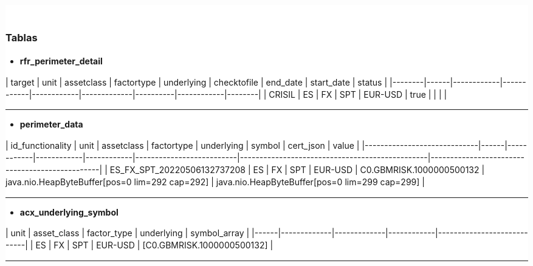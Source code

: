 </br>

### Tablas

 - **rfr_perimeter_detail**
 
 
| target | unit | assetclass | factortype | underlying | checktofile | end_date | start_date | status |
	|--------|------|------------|------------|------------|-------------|----------|------------|--------|
	| CRISIL | ES   | FX         | SPT        | EUR-USD    | true        |          |            |        |

---
 - **perimeter_data**
 
 
| id_functionality            | unit | assetclass | factortype | underlying | symbol                   | cert_json                                      | value                                          |
	|-----------------------------|------|------------|------------|------------|--------------------------|------------------------------------------------|------------------------------------------------|
	| ES_FX_SPT_20220506132737208 | ES   | FX         | SPT        | EUR-USD    | C0.GBMRISK.1000000500132 | java.nio.HeapByteBuffer[pos=0 lim=292 cap=292] | java.nio.HeapByteBuffer[pos=0 lim=299 cap=299] |

---
 - **acx_underlying_symbol**
   
| unit | asset_class | factor_type | underlying | symbol_array               |
	|------|-------------|-------------|------------|----------------------------|
	| ES   | FX          | SPT         | EUR-USD    | [C0.GBMRISK.1000000500132] |


---


